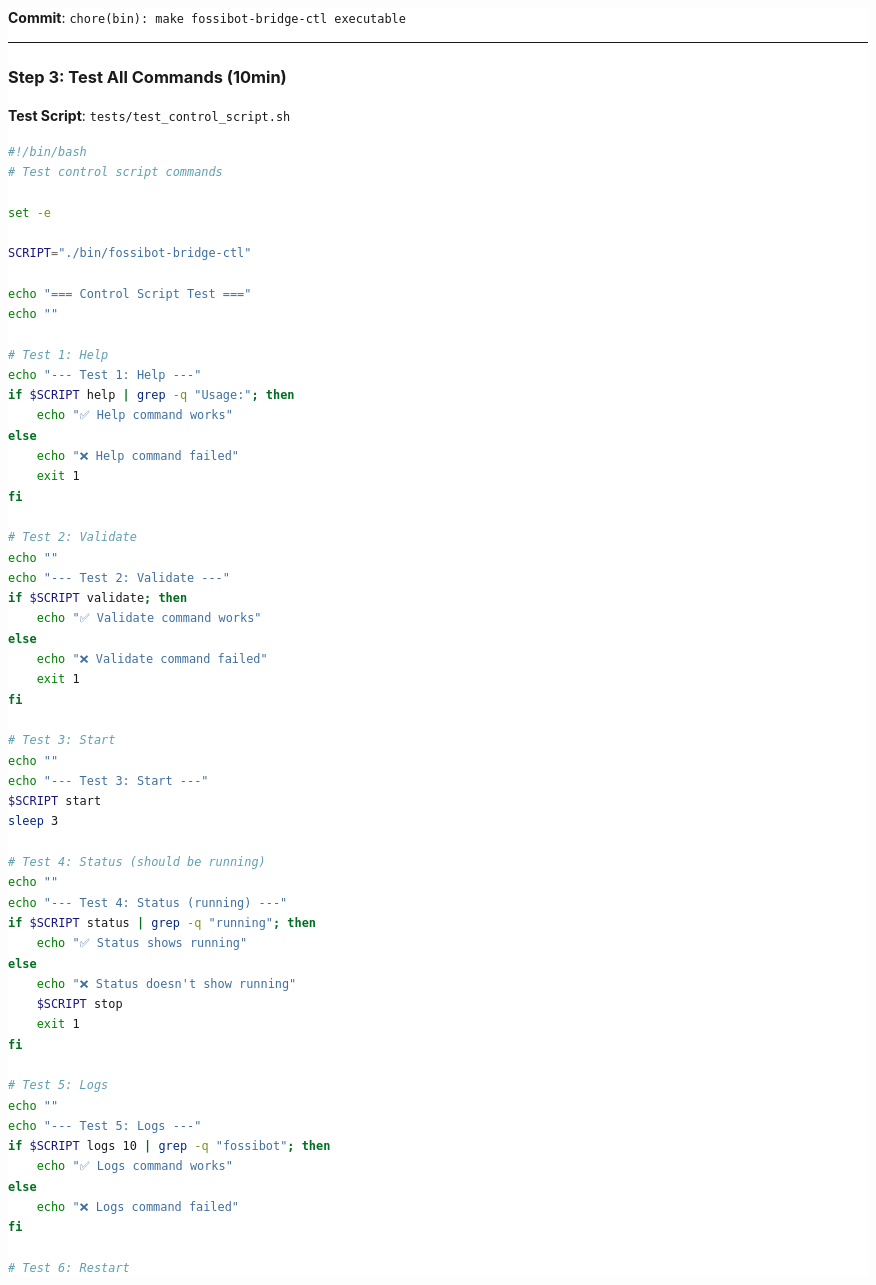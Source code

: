 **Commit**: `chore(bin): make fossibot-bridge-ctl executable`

---

### Step 3: Test All Commands (10min)

**Test Script**: `tests/test_control_script.sh`

```bash
#!/bin/bash
# Test control script commands

set -e

SCRIPT="./bin/fossibot-bridge-ctl"

echo "=== Control Script Test ==="
echo ""

# Test 1: Help
echo "--- Test 1: Help ---"
if $SCRIPT help | grep -q "Usage:"; then
    echo "✅ Help command works"
else
    echo "❌ Help command failed"
    exit 1
fi

# Test 2: Validate
echo ""
echo "--- Test 2: Validate ---"
if $SCRIPT validate; then
    echo "✅ Validate command works"
else
    echo "❌ Validate command failed"
    exit 1
fi

# Test 3: Start
echo ""
echo "--- Test 3: Start ---"
$SCRIPT start
sleep 3

# Test 4: Status (should be running)
echo ""
echo "--- Test 4: Status (running) ---"
if $SCRIPT status | grep -q "running"; then
    echo "✅ Status shows running"
else
    echo "❌ Status doesn't show running"
    $SCRIPT stop
    exit 1
fi

# Test 5: Logs
echo ""
echo "--- Test 5: Logs ---"
if $SCRIPT logs 10 | grep -q "fossibot"; then
    echo "✅ Logs command works"
else
    echo "❌ Logs command failed"
fi

# Test 6: Restart
```